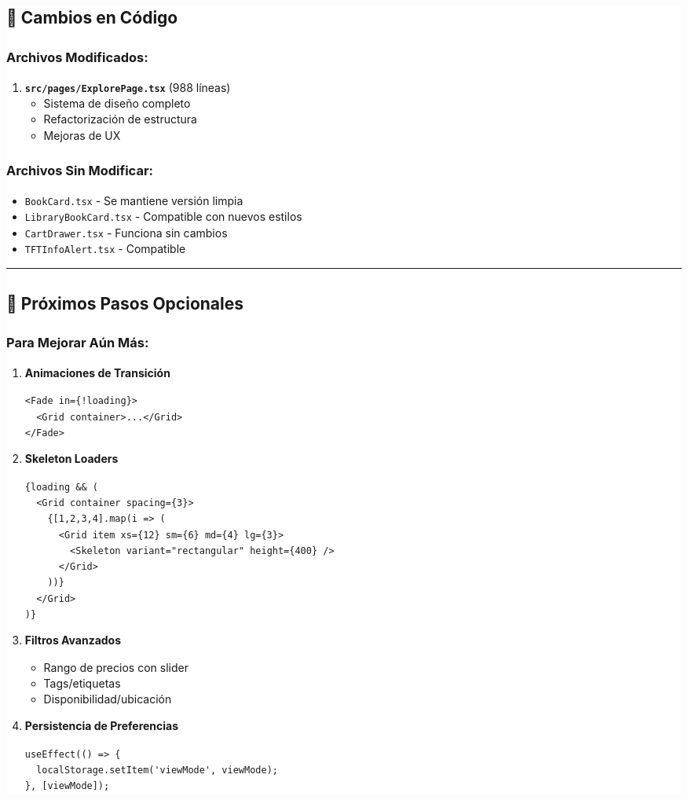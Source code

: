
## 📝 Cambios en Código

### Archivos Modificados:
1. **`src/pages/ExplorePage.tsx`** (988 líneas)
   - Sistema de diseño completo
   - Refactorización de estructura
   - Mejoras de UX

### Archivos Sin Modificar:
- `BookCard.tsx` - Se mantiene versión limpia
- `LibraryBookCard.tsx` - Compatible con nuevos estilos
- `CartDrawer.tsx` - Funciona sin cambios
- `TFTInfoAlert.tsx` - Compatible

---

## 🎯 Próximos Pasos Opcionales

### Para Mejorar Aún Más:

1. **Animaciones de Transición**
   ```tsx
   <Fade in={!loading}>
     <Grid container>...</Grid>
   </Fade>
   ```

2. **Skeleton Loaders**
   ```tsx
   {loading && (
     <Grid container spacing={3}>
       {[1,2,3,4].map(i => (
         <Grid item xs={12} sm={6} md={4} lg={3}>
           <Skeleton variant="rectangular" height={400} />
         </Grid>
       ))}
     </Grid>
   )}
   ```

3. **Filtros Avanzados**
   - Rango de precios con slider
   - Tags/etiquetas
   - Disponibilidad/ubicación

4. **Persistencia de Preferencias**
   ```tsx
   useEffect(() => {
     localStorage.setItem('viewMode', viewMode);
   }, [viewMode]);
   ```
